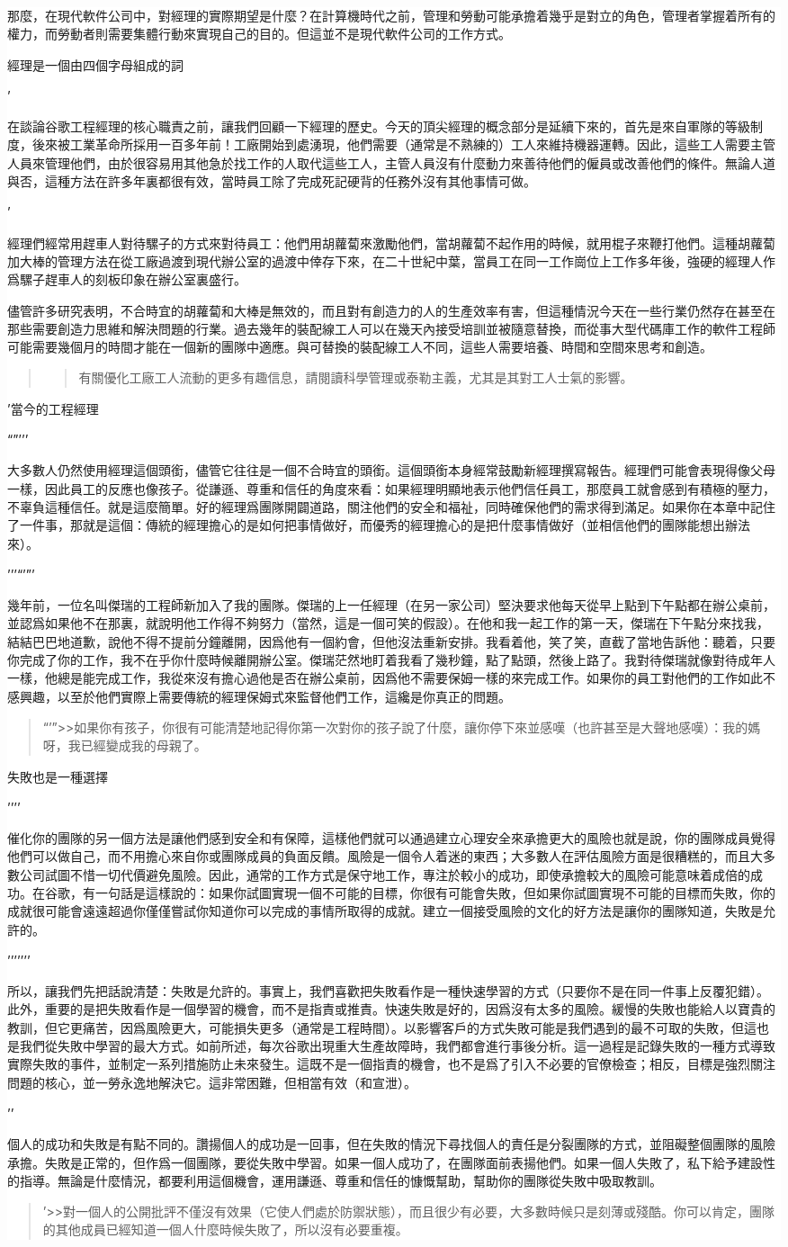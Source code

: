 那麼，在現代軟件公司中，對經理的實際期望是什麼？在計算機時代之前，管理和勞動可能承擔着幾乎是對立的角色，管理者掌握着所有的權力，而勞動者則需要集體行動來實現自己的目的。但這並不是現代軟件公司的工作方式。

經理是一個由四個字母組成的詞

’

在談論谷歌工程經理的核心職責之前，讓我們回顧一下經理的歷史。今天的頂尖經理的概念部分是延續下來的，首先是來自軍隊的等級制度，後來被工業革命所採用一百多年前！工廠開始到處湧現，他們需要（通常是不熟練的）工人來維持機器運轉。因此，這些工人需要主管人員來管理他們，由於很容易用其他急於找工作的人取代這些工人，主管人員沒有什麼動力來善待他們的僱員或改善他們的條件。無論人道與否，這種方法在許多年裏都很有效，當時員工除了完成死記硬背的任務外沒有其他事情可做。

’

經理們經常用趕車人對待騾子的方式來對待員工：他們用胡蘿蔔來激勵他們，當胡蘿蔔不起作用的時候，就用棍子來鞭打他們。這種胡蘿蔔加大棒的管理方法在從工廠過渡到現代辦公室的過渡中倖存下來，在二十世紀中葉，當員工在同一工作崗位上工作多年後，強硬的經理人作爲騾子趕車人的刻板印象在辦公室裏盛行。

儘管許多研究表明，不合時宜的胡蘿蔔和大棒是無效的，而且對有創造力的人的生產效率有害，但這種情況今天在一些行業仍然存在甚至在那些需要創造力思維和解決問題的行業。過去幾年的裝配線工人可以在幾天內接受培訓並被隨意替換，而從事大型代碼庫工作的軟件工程師可能需要幾個月的時間才能在一個新的團隊中適應。與可替換的裝配線工人不同，這些人需要培養、時間和空間來思考和創造。

>>有關優化工廠工人流動的更多有趣信息，請閱讀科學管理或泰勒主義，尤其是其對工人士氣的影響。

’當今的工程經理

“”’’’

大多數人仍然使用經理這個頭銜，儘管它往往是一個不合時宜的頭銜。這個頭銜本身經常鼓勵新經理撰寫報告。經理們可能會表現得像父母一樣，因此員工的反應也像孩子。從謙遜、尊重和信任的角度來看：如果經理明顯地表示他們信任員工，那麼員工就會感到有積極的壓力，不辜負這種信任。就是這麼簡單。好的經理爲團隊開闢道路，關注他們的安全和福祉，同時確保他們的需求得到滿足。如果你在本章中記住了一件事，那就是這個：傳統的經理擔心的是如何把事情做好，而優秀的經理擔心的是把什麼事情做好（並相信他們的團隊能想出辦法來）。

’’’“’”’

幾年前，一位名叫傑瑞的工程師新加入了我的團隊。傑瑞的上一任經理（在另一家公司）堅決要求他每天從早上點到下午點都在辦公桌前，並認爲如果他不在那裏，就說明他工作得不夠努力（當然，這是一個可笑的假設）。在他和我一起工作的第一天，傑瑞在下午點分來找我，結結巴巴地道歉，說他不得不提前分鐘離開，因爲他有一個約會，但他沒法重新安排。我看着他，笑了笑，直截了當地告訴他：聽着，只要你完成了你的工作，我不在乎你什麼時候離開辦公室。傑瑞茫然地盯着我看了幾秒鐘，點了點頭，然後上路了。我對待傑瑞就像對待成年人一樣，他總是能完成工作，我從來沒有擔心過他是否在辦公桌前，因爲他不需要保姆一樣的來完成工作。如果你的員工對他們的工作如此不感興趣，以至於他們實際上需要傳統的經理保姆式來監督他們工作，這纔是你真正的問題。

>“’”>>如果你有孩子，你很有可能清楚地記得你第一次對你的孩子說了什麼，讓你停下來並感嘆（也許甚至是大聲地感嘆）：我的媽呀，我已經變成我的母親了。

失敗也是一種選擇

’’’’

催化你的團隊的另一個方法是讓他們感到安全和有保障，這樣他們就可以通過建立心理安全來承擔更大的風險也就是說，你的團隊成員覺得他們可以做自己，而不用擔心來自你或團隊成員的負面反饋。風險是一個令人着迷的東西；大多數人在評估風險方面是很糟糕的，而且大多數公司試圖不惜一切代價避免風險。因此，通常的工作方式是保守地工作，專注於較小的成功，即使承擔較大的風險可能意味着成倍的成功。在谷歌，有一句話是這樣說的：如果你試圖實現一個不可能的目標，你很有可能會失敗，但如果你試圖實現不可能的目標而失敗，你的成就很可能會遠遠超過你僅僅嘗試你知道你可以完成的事情所取得的成就。建立一個接受風險的文化的好方法是讓你的團隊知道，失敗是允許的。

’’’’’’’

所以，讓我們先把話說清楚：失敗是允許的。事實上，我們喜歡把失敗看作是一種快速學習的方式（只要你不是在同一件事上反覆犯錯）。此外，重要的是把失敗看作是一個學習的機會，而不是指責或推責。快速失敗是好的，因爲沒有太多的風險。緩慢的失敗也能給人以寶貴的教訓，但它更痛苦，因爲風險更大，可能損失更多（通常是工程時間）。以影響客戶的方式失敗可能是我們遇到的最不可取的失敗，但這也是我們從失敗中學習的最大方式。如前所述，每次谷歌出現重大生產故障時，我們都會進行事後分析。這一過程是記錄失敗的一種方式導致實際失敗的事件，並制定一系列措施防止未來發生。這既不是一個指責的機會，也不是爲了引入不必要的官僚檢查；相反，目標是強烈關注問題的核心，並一勞永逸地解決它。這非常困難，但相當有效（和宣泄）。

’’

個人的成功和失敗是有點不同的。讚揚個人的成功是一回事，但在失敗的情況下尋找個人的責任是分裂團隊的方式，並阻礙整個團隊的風險承擔。失敗是正常的，但作爲一個團隊，要從失敗中學習。如果一個人成功了，在團隊面前表揚他們。如果一個人失敗了，私下給予建設性的指導。無論是什麼情況，都要利用這個機會，運用謙遜、尊重和信任的慷慨幫助，幫助你的團隊從失敗中吸取教訓。

>’>>對一個人的公開批評不僅沒有效果（它使人們處於防禦狀態），而且很少有必要，大多數時候只是刻薄或殘酷。你可以肯定，團隊的其他成員已經知道一個人什麼時候失敗了，所以沒有必要重複。
